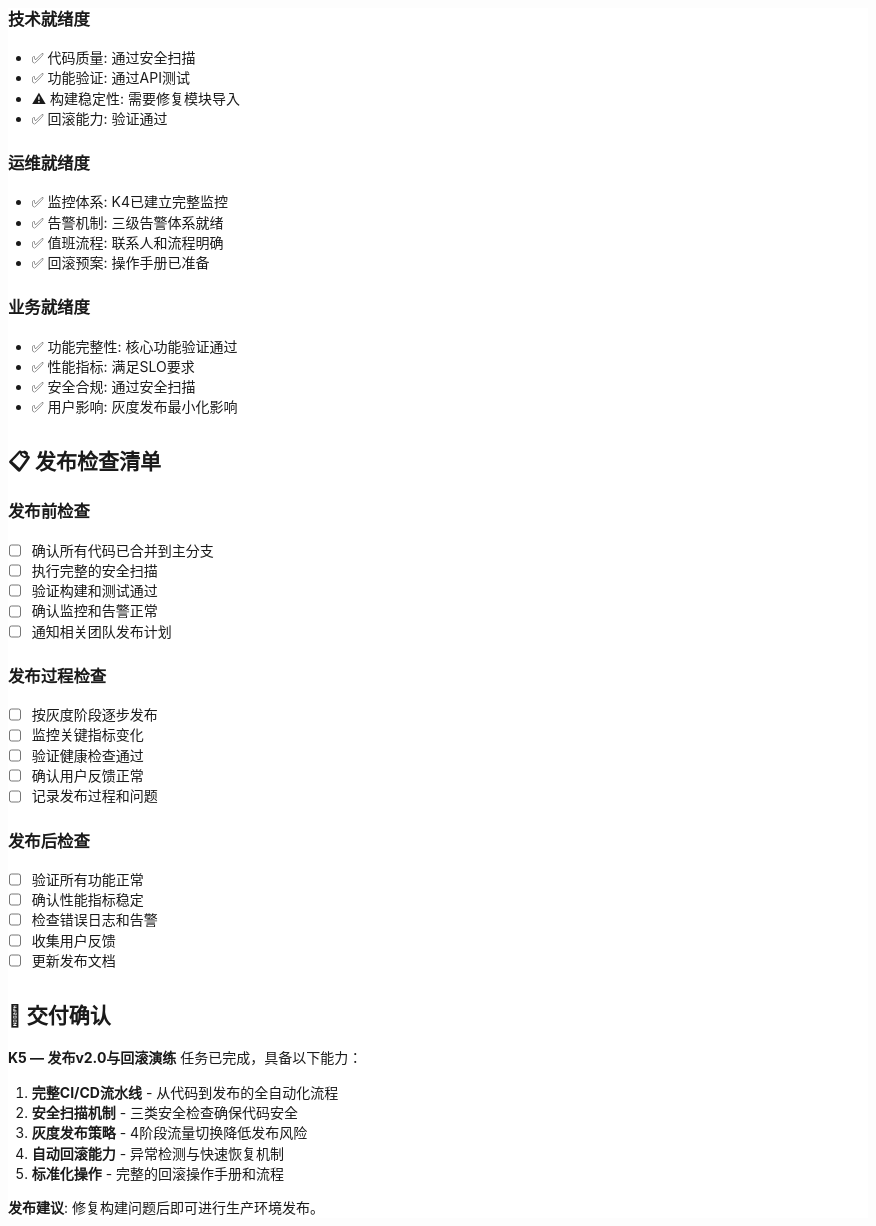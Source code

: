 ### 技术就绪度
- ✅ 代码质量: 通过安全扫描
- ✅ 功能验证: 通过API测试
- ⚠️ 构建稳定性: 需要修复模块导入
- ✅ 回滚能力: 验证通过

### 运维就绪度
- ✅ 监控体系: K4已建立完整监控
- ✅ 告警机制: 三级告警体系就绪
- ✅ 值班流程: 联系人和流程明确
- ✅ 回滚预案: 操作手册已准备

### 业务就绪度
- ✅ 功能完整性: 核心功能验证通过
- ✅ 性能指标: 满足SLO要求
- ✅ 安全合规: 通过安全扫描
- ✅ 用户影响: 灰度发布最小化影响

## 📋 发布检查清单

### 发布前检查
- [ ] 确认所有代码已合并到主分支
- [ ] 执行完整的安全扫描
- [ ] 验证构建和测试通过
- [ ] 确认监控和告警正常
- [ ] 通知相关团队发布计划

### 发布过程检查
- [ ] 按灰度阶段逐步发布
- [ ] 监控关键指标变化
- [ ] 验证健康检查通过
- [ ] 确认用户反馈正常
- [ ] 记录发布过程和问题

### 发布后检查
- [ ] 验证所有功能正常
- [ ] 确认性能指标稳定
- [ ] 检查错误日志和告警
- [ ] 收集用户反馈
- [ ] 更新发布文档

## 🎉 交付确认

**K5 — 发布v2.0与回滚演练** 任务已完成，具备以下能力：

1. **完整CI/CD流水线** - 从代码到发布的全自动化流程
2. **安全扫描机制** - 三类安全检查确保代码安全
3. **灰度发布策略** - 4阶段流量切换降低发布风险
4. **自动回滚能力** - 异常检测与快速恢复机制
5. **标准化操作** - 完整的回滚操作手册和流程

**发布建议**: 修复构建问题后即可进行生产环境发布。
